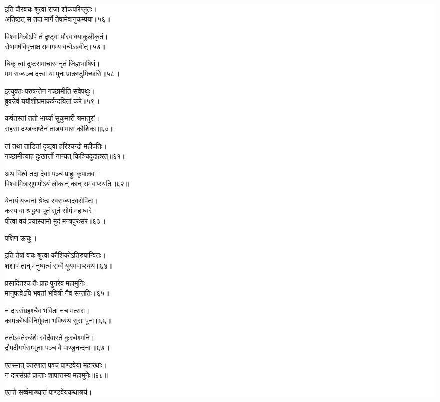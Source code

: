 इति पौरवचः श्रुत्वा राजा शोकपरिप्लुतः।  
अतिष्ठत् स तदा मार्गे तेषामेवानुकम्पया॥५६॥

विश्वामित्रोऽपि तं दृष्ट्वा पौरवाक्याकुलीकृतं।  
रोषामर्षविवृत्ताक्षःसमागम्य वचोऽब्रवीत्॥५७॥

धिक् त्वां दुष्टसमाचारमनृतं जिह्मभाषिणं।  
मम राज्यञ्च दत्त्वा यः पुनः प्राक्रष्टुमिच्छसि॥५८॥

इत्युक्तः परुषन्तेन गच्छामीति सवेपथुः।  
ब्रुवन्नेवं ययौशीघ्रमाकर्षन्दयितां करे॥५९॥

कर्षतस्तां ततो भार्य्यां सुकुमारीं श्रमातुरां।  
सहसा दण्डकाष्ठेन ताडयामास कौशिकः॥६०॥

तां तथा ताडितां दृष्ट्वा हरिश्चन्द्रो महीपतिः।  
गच्छामीत्याह दुःखार्त्तो नान्यत् किञ्चिदुदाहरत्॥६१॥

अथ विश्वे तदा देवाः पञ्च प्राहुः कृपालवः।  
विश्वामित्रःसुपापोऽयं लोकान् कान् समवाप्स्यति॥६२॥

येनायं यज्वनां श्रेष्ठः स्वराज्यादवरोपितः।  
कस्य वा श्रद्धया पूतं सुतं सोमं महाध्वरे।  
पीत्वा वयं प्रयास्यामो मुदं मन्त्रपुरःसरं॥६३॥

पक्षिण ऊचुः॥

इति तेषां वचः श्रुत्वा कौशिकोऽतिरुषान्वितः।  
शशाप तान् मनुष्यत्वं सर्व्वे यूयमवाप्स्यथ॥६४॥

प्रसादितश्च तैः प्राह पुनरेव महामुनिः।  
मानुषत्वेऽपि भवतां भवित्री नैव सन्ततिः॥६५॥

न दारसंग्रहश्चैव भविता नच मत्सरः।  
कामक्रोधविनिर्मुक्ता भविष्यथ सुराः पुनः॥६६॥

ततोऽवतेरुरंशैः स्वैर्देवास्ते कुरुवेश्मनि।  
द्रौपदीगर्भसम्भूताः पञ्च वै पाण्डुनन्दनाः॥६७॥

एतस्मात् कारणात् पञ्च पाण्डवेया महारथाः।  
न दारसंग्रहं प्राप्ताः शापात्तस्य महामुनेः॥६८॥

एतत्ते सर्व्वमाख्यातं पाण्डवेयकथाश्रयं।  

